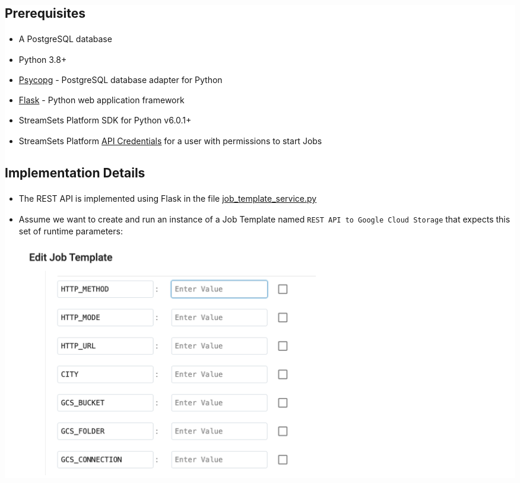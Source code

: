 ## Prerequisites

- A PostgreSQL database

- Python 3.8+

- [Psycopg](https://pypi.org/project/psycopg2/) - PostgreSQL database adapter for Python

- [Flask](https://pypi.org/project/Flask/) - Python web application framework 

- StreamSets Platform SDK for Python v6.0.1+

- StreamSets Platform [API Credentials](https://docs.streamsets.com/portal/platform-controlhub/controlhub/UserGuide/OrganizationSecurity/APICredentials_title.html#concept_vpm_p32_qqb) for a user with permissions to start Jobs 
## Implementation Details


- The REST API is implemented using Flask in the file [job_template_service.py](python/job_template_service.py)

- Assume we want to create and run an instance of a Job Template named <code>REST API to Google Cloud Storage</code> that expects this set of runtime parameters:

	<img src="images/job-template-params.png" alt="job-template-params" width="500" />
	